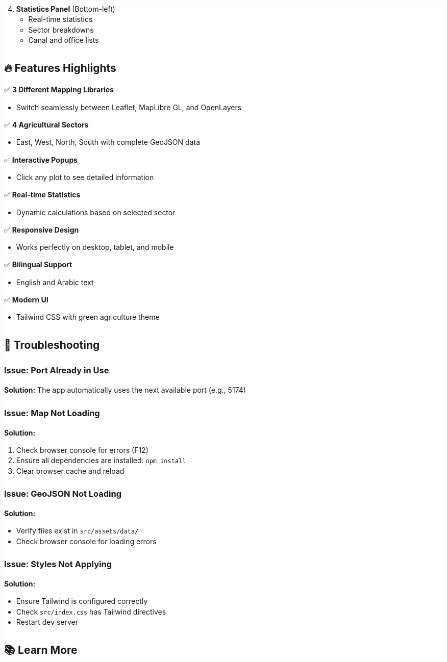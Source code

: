 4. **Statistics Panel** (Bottom-left)
   - Real-time statistics
   - Sector breakdowns
   - Canal and office lists

## 🔥 Features Highlights

✅ **3 Different Mapping Libraries**
   - Switch seamlessly between Leaflet, MapLibre GL, and OpenLayers

✅ **4 Agricultural Sectors**
   - East, West, North, South with complete GeoJSON data

✅ **Interactive Popups**
   - Click any plot to see detailed information

✅ **Real-time Statistics**
   - Dynamic calculations based on selected sector

✅ **Responsive Design**
   - Works perfectly on desktop, tablet, and mobile

✅ **Bilingual Support**
   - English and Arabic text

✅ **Modern UI**
   - Tailwind CSS with green agriculture theme

## 🐛 Troubleshooting

### Issue: Port Already in Use
**Solution:** The app automatically uses the next available port (e.g., 5174)

### Issue: Map Not Loading
**Solution:**
1. Check browser console for errors (F12)
2. Ensure all dependencies are installed: `npm install`
3. Clear browser cache and reload

### Issue: GeoJSON Not Loading
**Solution:**
- Verify files exist in `src/assets/data/`
- Check browser console for loading errors

### Issue: Styles Not Applying
**Solution:**
- Ensure Tailwind is configured correctly
- Check `src/index.css` has Tailwind directives
- Restart dev server

## 📚 Learn More
